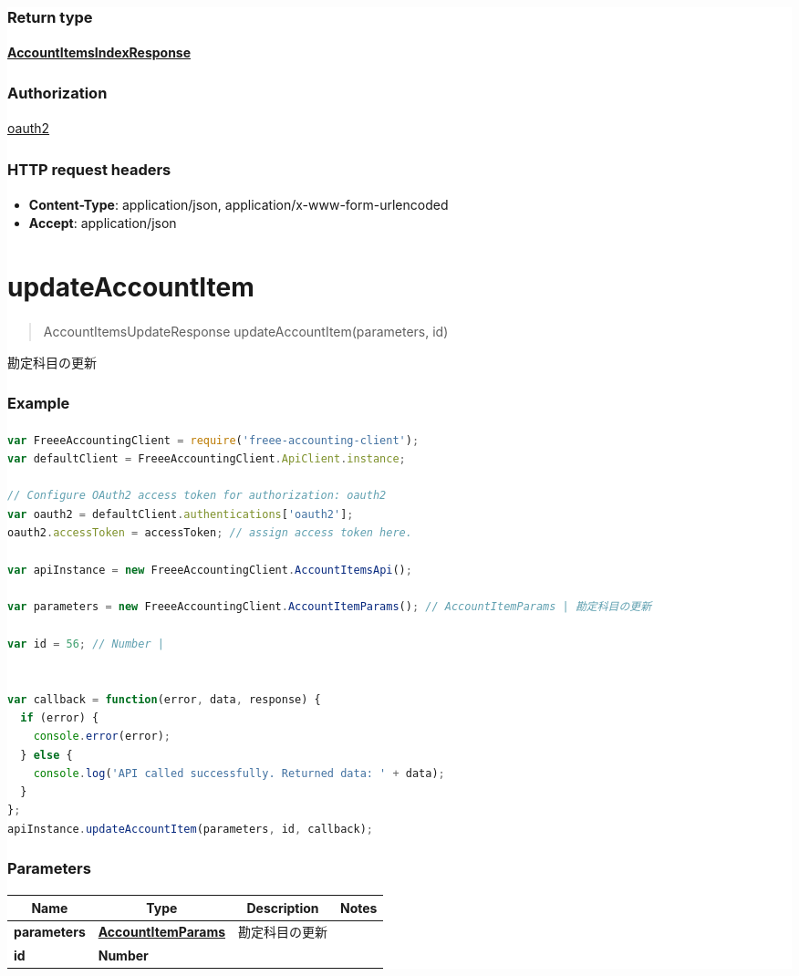 ### Return type

[**AccountItemsIndexResponse**](AccountItemsIndexResponse.md)

### Authorization

[oauth2](../README.md#oauth2)

### HTTP request headers

 - **Content-Type**: application/json, application/x-www-form-urlencoded
 - **Accept**: application/json

<a name="updateAccountItem"></a>
# **updateAccountItem**
> AccountItemsUpdateResponse updateAccountItem(parameters, id)

勘定科目の更新



### Example
```javascript
var FreeeAccountingClient = require('freee-accounting-client');
var defaultClient = FreeeAccountingClient.ApiClient.instance;

// Configure OAuth2 access token for authorization: oauth2
var oauth2 = defaultClient.authentications['oauth2'];
oauth2.accessToken = accessToken; // assign access token here.

var apiInstance = new FreeeAccountingClient.AccountItemsApi();

var parameters = new FreeeAccountingClient.AccountItemParams(); // AccountItemParams | 勘定科目の更新

var id = 56; // Number | 


var callback = function(error, data, response) {
  if (error) {
    console.error(error);
  } else {
    console.log('API called successfully. Returned data: ' + data);
  }
};
apiInstance.updateAccountItem(parameters, id, callback);
```

### Parameters

Name | Type | Description  | Notes
------------- | ------------- | ------------- | -------------
 **parameters** | [**AccountItemParams**](AccountItemParams.md)| 勘定科目の更新 | 
 **id** | **Number**|  | 
